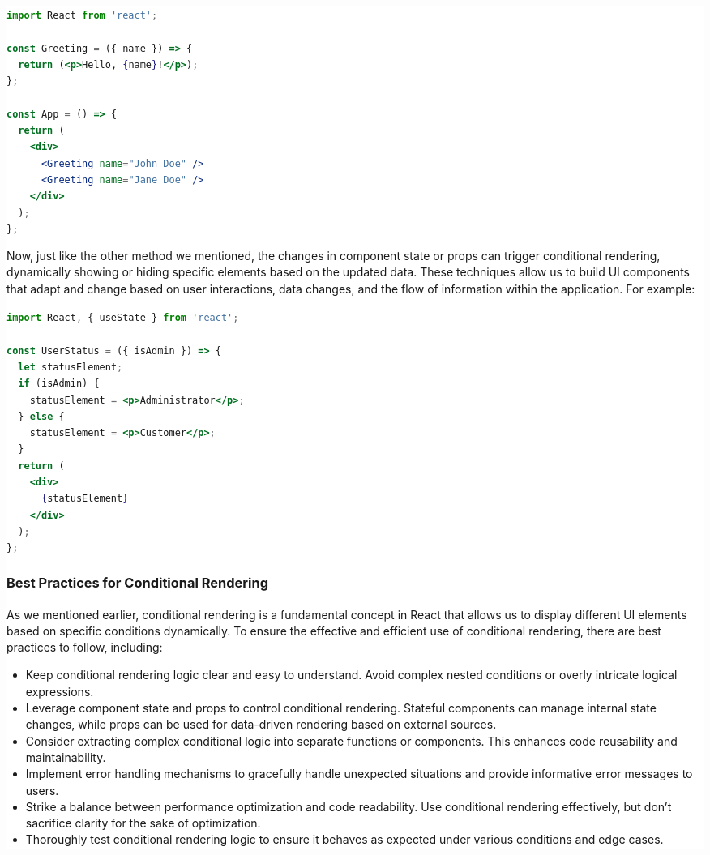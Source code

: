 ```jsx
import React from 'react';

const Greeting = ({ name }) => {
  return (<p>Hello, {name}!</p>);
};

const App = () => {
  return (
    <div>
      <Greeting name="John Doe" />
      <Greeting name="Jane Doe" />
    </div>
  );
};
```

Now, just like the other method we mentioned, the changes in component state or props can trigger conditional rendering, dynamically showing or hiding specific elements based on the updated data. These techniques allow us to build UI components that adapt and change based on user interactions, data changes, and the flow of information within the application. For example:

```jsx
import React, { useState } from 'react';

const UserStatus = ({ isAdmin }) => {
  let statusElement;
  if (isAdmin) {
    statusElement = <p>Administrator</p>;
  } else {
    statusElement = <p>Customer</p>;
  }
  return (
    <div>
      {statusElement}
    </div>
  );
};
```

### Best Practices for Conditional Rendering

As we mentioned earlier, conditional rendering is a fundamental concept in React that allows us to display different UI elements based on specific 
conditions dynamically. To ensure the effective and efficient use of conditional rendering, there are best practices to follow, including:

- Keep conditional rendering logic clear and easy to understand. Avoid complex nested conditions or overly intricate logical expressions.
- Leverage component state and props to control conditional rendering. Stateful components can manage internal state changes, while props can be used for data-driven rendering based on external sources.
- Consider extracting complex conditional logic into separate functions or components. This enhances code reusability and maintainability.
- Implement error handling mechanisms to gracefully handle unexpected situations and provide informative error messages to users.
- Strike a balance between performance optimization and code readability. Use conditional rendering effectively, but don’t sacrifice clarity for the sake of optimization.
- Thoroughly test conditional rendering logic to ensure it behaves as expected under various conditions and edge cases.
